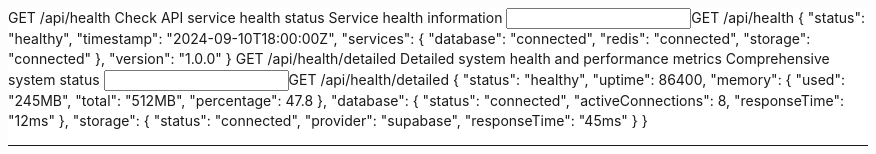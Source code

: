 <functions>
<function name="GET /api/health">
  <signature>GET /api/health</signature>
  <purpose>Check API service health status</purpose>
  <parameters></parameters>
  <returns>Service health information</returns>
  <examples>
    <example>
      <input>GET /api/health</input>
      <output>
{
  "status": "healthy",
  "timestamp": "2024-09-10T18:00:00Z",
  "services": {
    "database": "connected",
    "redis": "connected",
    "storage": "connected"
  },
  "version": "1.0.0"
}
      </output>
    </example>
  </examples>
</function>

<function name="GET /api/health/detailed">
  <signature>GET /api/health/detailed</signature>
  <purpose>Detailed system health and performance metrics</purpose>
  <parameters></parameters>
  <returns>Comprehensive system status</returns>
  <examples>
    <example>
      <input>GET /api/health/detailed</input>
      <output>
{
  "status": "healthy",
  "uptime": 86400,
  "memory": {
    "used": "245MB",
    "total": "512MB",
    "percentage": 47.8
  },
  "database": {
    "status": "connected",
    "activeConnections": 8,
    "responseTime": "12ms"
  },
  "storage": {
    "status": "connected",
    "provider": "supabase",
    "responseTime": "45ms"
  }
}
      </output>
    </example>
  </examples>
</function>
</functions>

---